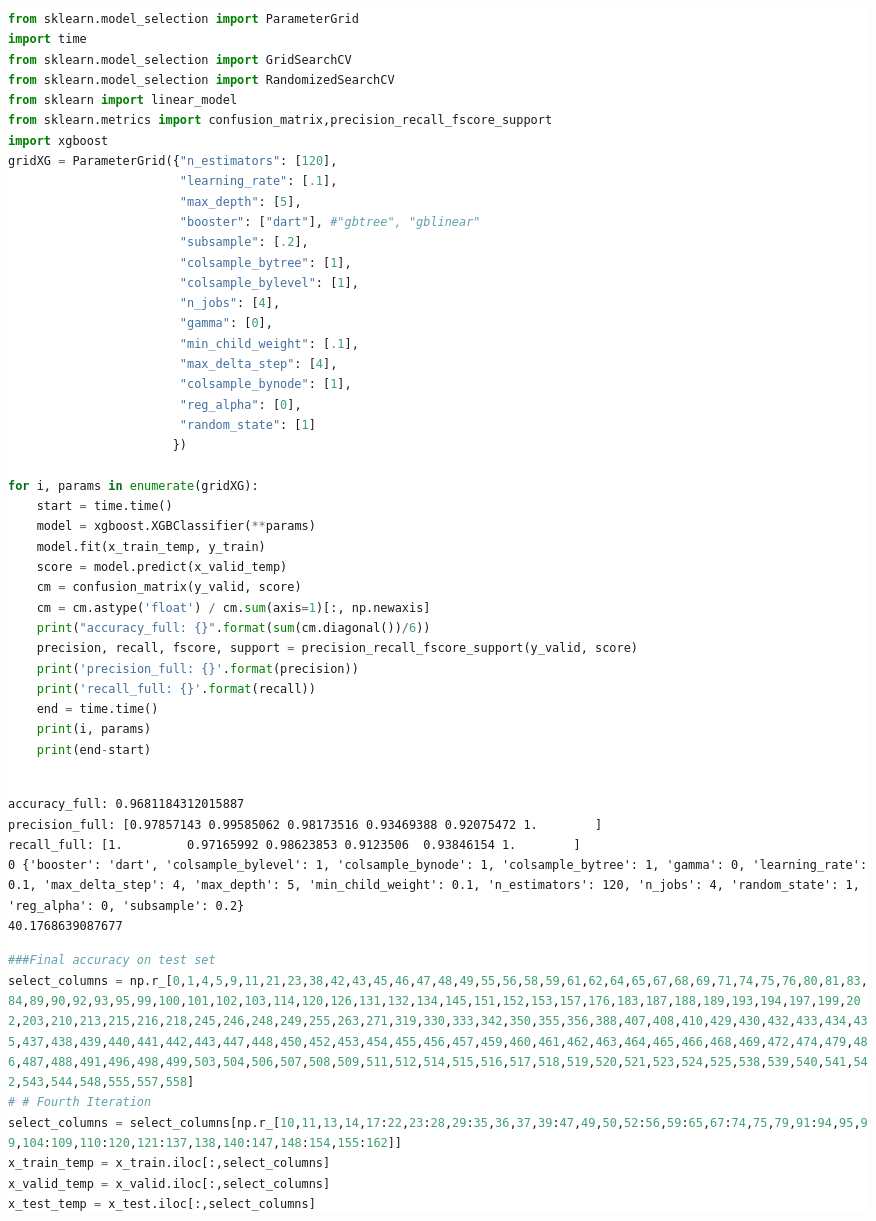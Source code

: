 ```python
from sklearn.model_selection import ParameterGrid
import time
from sklearn.model_selection import GridSearchCV
from sklearn.model_selection import RandomizedSearchCV
from sklearn import linear_model
from sklearn.metrics import confusion_matrix,precision_recall_fscore_support
import xgboost
gridXG = ParameterGrid({"n_estimators": [120],
                        "learning_rate": [.1],
                        "max_depth": [5],
                        "booster": ["dart"], #"gbtree", "gblinear"
                        "subsample": [.2],
                        "colsample_bytree": [1],
                        "colsample_bylevel": [1],
                        "n_jobs": [4],
                        "gamma": [0],
                        "min_child_weight": [.1],
                        "max_delta_step": [4],
                        "colsample_bynode": [1],
                        "reg_alpha": [0], 
                        "random_state": [1]
                       })

for i, params in enumerate(gridXG):
    start = time.time()
    model = xgboost.XGBClassifier(**params)
    model.fit(x_train_temp, y_train)
    score = model.predict(x_valid_temp)
    cm = confusion_matrix(y_valid, score)
    cm = cm.astype('float') / cm.sum(axis=1)[:, np.newaxis]
    print("accuracy_full: {}".format(sum(cm.diagonal())/6))
    precision, recall, fscore, support = precision_recall_fscore_support(y_valid, score)
    print('precision_full: {}'.format(precision))
    print('recall_full: {}'.format(recall))
    end = time.time()
    print(i, params)
    print(end-start)
    
```

    accuracy_full: 0.9681184312015887
    precision_full: [0.97857143 0.99585062 0.98173516 0.93469388 0.92075472 1.        ]
    recall_full: [1.         0.97165992 0.98623853 0.9123506  0.93846154 1.        ]
    0 {'booster': 'dart', 'colsample_bylevel': 1, 'colsample_bynode': 1, 'colsample_bytree': 1, 'gamma': 0, 'learning_rate': 0.1, 'max_delta_step': 4, 'max_depth': 5, 'min_child_weight': 0.1, 'n_estimators': 120, 'n_jobs': 4, 'random_state': 1, 'reg_alpha': 0, 'subsample': 0.2}
    40.1768639087677
    


```python
###Final accuracy on test set
select_columns = np.r_[0,1,4,5,9,11,21,23,38,42,43,45,46,47,48,49,55,56,58,59,61,62,64,65,67,68,69,71,74,75,76,80,81,83,84,89,90,92,93,95,99,100,101,102,103,114,120,126,131,132,134,145,151,152,153,157,176,183,187,188,189,193,194,197,199,202,203,210,213,215,216,218,245,246,248,249,255,263,271,319,330,333,342,350,355,356,388,407,408,410,429,430,432,433,434,435,437,438,439,440,441,442,443,447,448,450,452,453,454,455,456,457,459,460,461,462,463,464,465,466,468,469,472,474,479,486,487,488,491,496,498,499,503,504,506,507,508,509,511,512,514,515,516,517,518,519,520,521,523,524,525,538,539,540,541,542,543,544,548,555,557,558]
# # Fourth Iteration
select_columns = select_columns[np.r_[10,11,13,14,17:22,23:28,29:35,36,37,39:47,49,50,52:56,59:65,67:74,75,79,91:94,95,99,104:109,110:120,121:137,138,140:147,148:154,155:162]]
x_train_temp = x_train.iloc[:,select_columns]
x_valid_temp = x_valid.iloc[:,select_columns]
x_test_temp = x_test.iloc[:,select_columns]
```